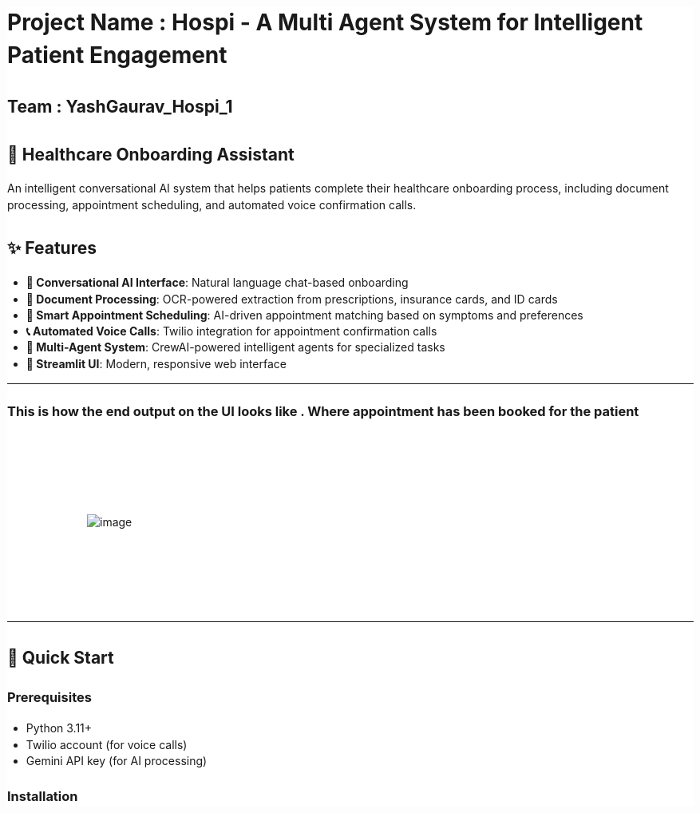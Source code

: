 # Project Name : Hospi - A Multi Agent System for Intelligent Patient Engagement
## Team : YashGaurav_Hospi_1

## 🏥 Healthcare Onboarding Assistant

An intelligent conversational AI system that helps patients complete their healthcare onboarding process, including document processing, appointment scheduling, and automated voice confirmation calls.

## ✨ Features

- **🤖 Conversational AI Interface**: Natural language chat-based onboarding
- **📄 Document Processing**: OCR-powered extraction from prescriptions, insurance cards, and ID cards
- **📅 Smart Appointment Scheduling**: AI-driven appointment matching based on symptoms and preferences
- **📞 Automated Voice Calls**: Twilio integration for appointment confirmation calls
- **🎯 Multi-Agent System**: CrewAI-powered intelligent agents for specialized tasks
- **📱 Streamlit UI**: Modern, responsive web interface





---

###  This is how the end output on the UI looks like . Where appointment has been booked for the patient

<img src="https://github.com/user-attachments/assets/584a9168-47c5-4d1a-9b29-38250806e6f8" 
     alt="image" 
     width="1205" 
     height="738" 
     style="border:100px solid white; border-radius: 90px;" />

---
### 


## 🚀 Quick Start

### Prerequisites

- Python 3.11+
- Twilio account (for voice calls)
- Gemini API key (for AI processing)

### Installation
